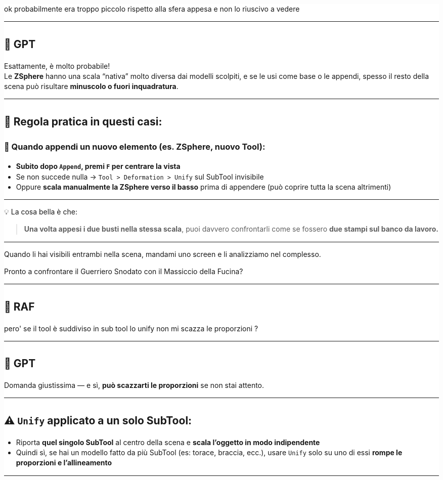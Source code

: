 ok probabilmente era troppo piccolo rispetto alla sfera appesa e non lo riuscivo a vedere

---

## 🤖 **GPT**

Esattamente, è molto probabile!  
Le **ZSphere** hanno una scala “nativa” molto diversa dai modelli scolpiti, e se le usi come base o le appendi, spesso il resto della scena può risultare **minuscolo o fuori inquadratura**.

---

## 🧭 Regola pratica in questi casi:

### 📏 Quando appendi un nuovo elemento (es. ZSphere, nuovo Tool):
- **Subito dopo `Append`, premi `F` per centrare la vista**
- Se non succede nulla → `Tool > Deformation > Unify` sul SubTool invisibile
- Oppure **scala manualmente la ZSphere verso il basso** prima di appendere (può coprire tutta la scena altrimenti)

---

💡 La cosa bella è che:
> **Una volta appesi i due busti nella stessa scala**, puoi davvero confrontarli come se fossero **due stampi sul banco da lavoro.**

---

Quando li hai visibili entrambi nella scena, mandami uno screen e li analizziamo nel complesso.

Pronto a confrontare il Guerriero Snodato con il Massiccio della Fucina?

---

## 👤 **RAF**

pero' se il tool è suddiviso in sub tool lo unify non mi scazza le proporzioni ?

---

## 🤖 **GPT**

Domanda giustissima — e sì, **può scazzarti le proporzioni** se non stai attento.

---

## ⚠️ `Unify` applicato a **un solo SubTool**:

- Riporta **quel singolo SubTool** al centro della scena e **scala l’oggetto in modo indipendente**
- Quindi sì, se hai un modello fatto da più SubTool (es: torace, braccia, ecc.), usare `Unify` solo su uno di essi **rompe le proporzioni e l’allineamento**

---